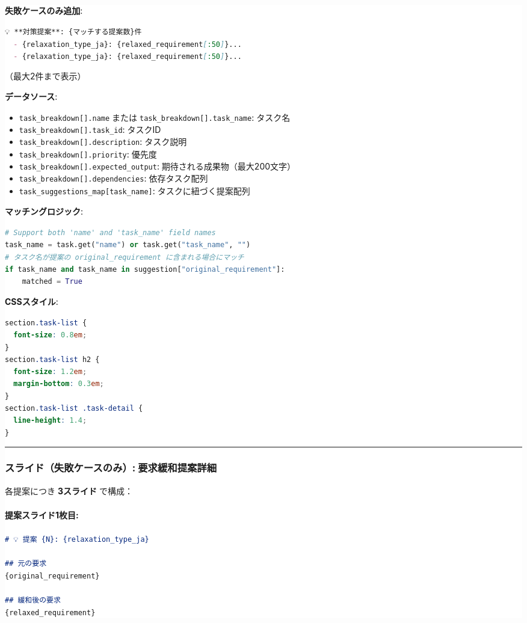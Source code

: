**失敗ケースのみ追加**:
```markdown
💡 **対策提案**: {マッチする提案数}件
  - {relaxation_type_ja}: {relaxed_requirement[:50]}...
  - {relaxation_type_ja}: {relaxed_requirement[:50]}...
```
（最大2件まで表示）

**データソース**:
- `task_breakdown[].name` または `task_breakdown[].task_name`: タスク名
- `task_breakdown[].task_id`: タスクID
- `task_breakdown[].description`: タスク説明
- `task_breakdown[].priority`: 優先度
- `task_breakdown[].expected_output`: 期待される成果物（最大200文字）
- `task_breakdown[].dependencies`: 依存タスク配列
- `task_suggestions_map[task_name]`: タスクに紐づく提案配列

**マッチングロジック**:
```python
# Support both 'name' and 'task_name' field names
task_name = task.get("name") or task.get("task_name", "")
# タスク名が提案の original_requirement に含まれる場合にマッチ
if task_name and task_name in suggestion["original_requirement"]:
    matched = True
```

**CSSスタイル**:
```css
section.task-list {
  font-size: 0.8em;
}
section.task-list h2 {
  font-size: 1.2em;
  margin-bottom: 0.3em;
}
section.task-list .task-detail {
  line-height: 1.4;
}
```

---

### **スライド（失敗ケースのみ）: 要求緩和提案詳細**

各提案につき **3スライド** で構成：

#### **提案スライド1枚目**:
```markdown
# 💡 提案 {N}: {relaxation_type_ja}

## 元の要求
{original_requirement}

## 緩和後の要求
{relaxed_requirement}
```
